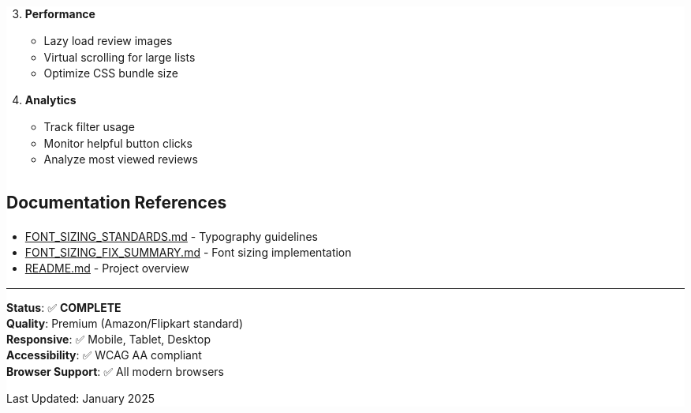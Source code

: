 3. **Performance**
   - Lazy load review images
   - Virtual scrolling for large lists
   - Optimize CSS bundle size

4. **Analytics**
   - Track filter usage
   - Monitor helpful button clicks
   - Analyze most viewed reviews

## Documentation References

- [FONT_SIZING_STANDARDS.md](FONT_SIZING_STANDARDS.md) - Typography guidelines
- [FONT_SIZING_FIX_SUMMARY.md](FONT_SIZING_FIX_SUMMARY.md) - Font sizing implementation
- [README.md](README.md) - Project overview

---

**Status**: ✅ **COMPLETE**  
**Quality**: Premium (Amazon/Flipkart standard)  
**Responsive**: ✅ Mobile, Tablet, Desktop  
**Accessibility**: ✅ WCAG AA compliant  
**Browser Support**: ✅ All modern browsers  

Last Updated: January 2025
